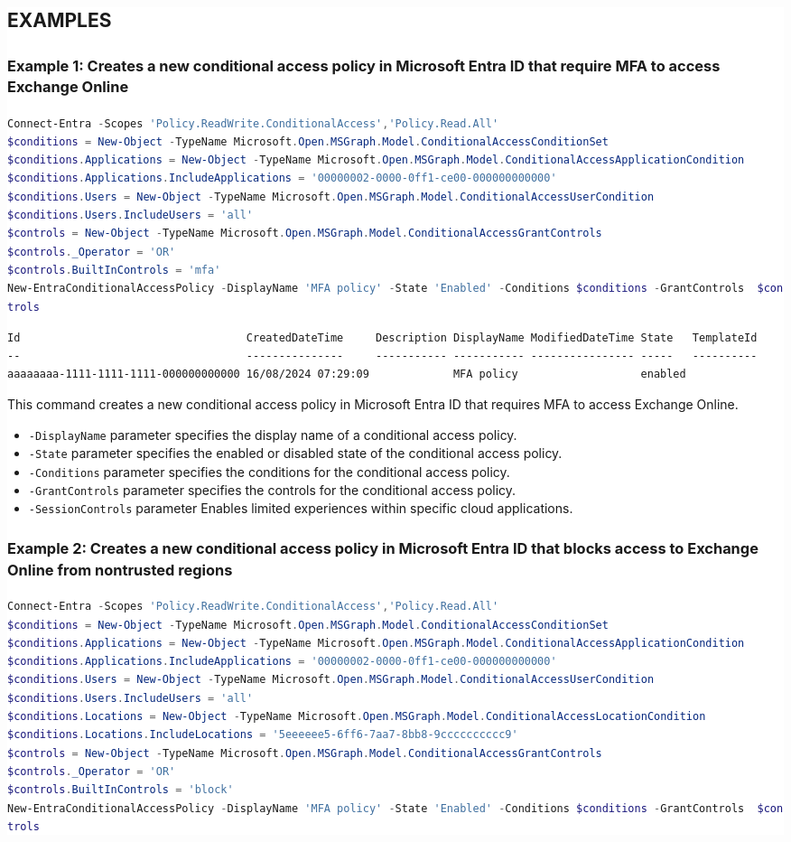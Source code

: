 ## EXAMPLES

### Example 1: Creates a new conditional access policy in Microsoft Entra ID that require MFA to access Exchange Online

```powershell
Connect-Entra -Scopes 'Policy.ReadWrite.ConditionalAccess','Policy.Read.All'
$conditions = New-Object -TypeName Microsoft.Open.MSGraph.Model.ConditionalAccessConditionSet
$conditions.Applications = New-Object -TypeName Microsoft.Open.MSGraph.Model.ConditionalAccessApplicationCondition
$conditions.Applications.IncludeApplications = '00000002-0000-0ff1-ce00-000000000000'
$conditions.Users = New-Object -TypeName Microsoft.Open.MSGraph.Model.ConditionalAccessUserCondition
$conditions.Users.IncludeUsers = 'all'
$controls = New-Object -TypeName Microsoft.Open.MSGraph.Model.ConditionalAccessGrantControls
$controls._Operator = 'OR'
$controls.BuiltInControls = 'mfa'
New-EntraConditionalAccessPolicy -DisplayName 'MFA policy' -State 'Enabled' -Conditions $conditions -GrantControls  $controls
```

```Output
Id                                   CreatedDateTime     Description DisplayName ModifiedDateTime State   TemplateId
--                                   ---------------     ----------- ----------- ---------------- -----   ----------
aaaaaaaa-1111-1111-1111-000000000000 16/08/2024 07:29:09             MFA policy                   enabled
```

This command creates a new conditional access policy in Microsoft Entra ID that requires MFA to access Exchange Online.

- `-DisplayName` parameter specifies the display name of a conditional access policy.
- `-State` parameter specifies the enabled or disabled state of the conditional access policy.
- `-Conditions` parameter specifies the conditions for the conditional access policy.
- `-GrantControls` parameter specifies the controls for the conditional access policy.
- `-SessionControls` parameter Enables limited experiences within specific cloud applications.

### Example 2: Creates a new conditional access policy in Microsoft Entra ID that blocks access to Exchange Online from nontrusted regions

```powershell
Connect-Entra -Scopes 'Policy.ReadWrite.ConditionalAccess','Policy.Read.All'
$conditions = New-Object -TypeName Microsoft.Open.MSGraph.Model.ConditionalAccessConditionSet
$conditions.Applications = New-Object -TypeName Microsoft.Open.MSGraph.Model.ConditionalAccessApplicationCondition
$conditions.Applications.IncludeApplications = '00000002-0000-0ff1-ce00-000000000000'
$conditions.Users = New-Object -TypeName Microsoft.Open.MSGraph.Model.ConditionalAccessUserCondition
$conditions.Users.IncludeUsers = 'all'
$conditions.Locations = New-Object -TypeName Microsoft.Open.MSGraph.Model.ConditionalAccessLocationCondition
$conditions.Locations.IncludeLocations = '5eeeeee5-6ff6-7aa7-8bb8-9cccccccccc9'
$controls = New-Object -TypeName Microsoft.Open.MSGraph.Model.ConditionalAccessGrantControls
$controls._Operator = 'OR'
$controls.BuiltInControls = 'block'
New-EntraConditionalAccessPolicy -DisplayName 'MFA policy' -State 'Enabled' -Conditions $conditions -GrantControls  $controls
```

